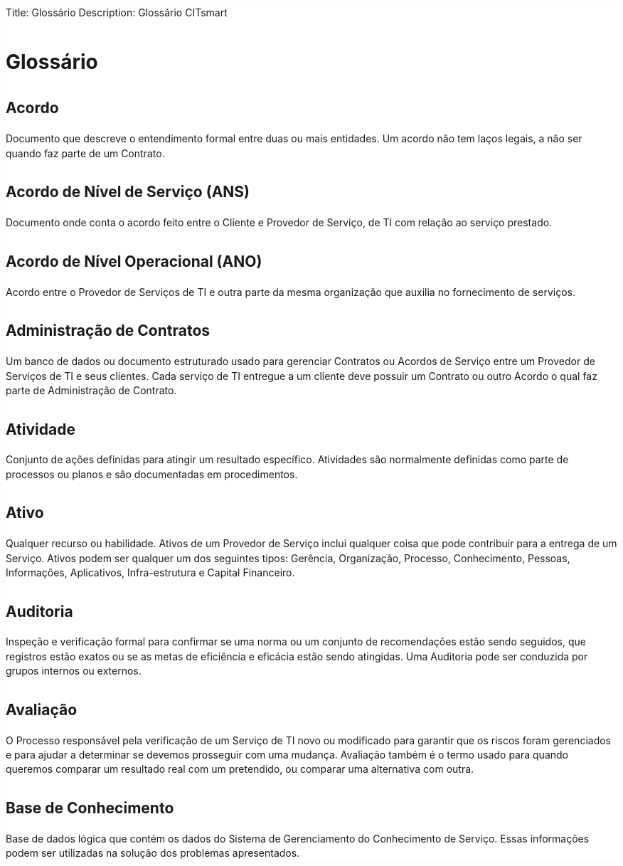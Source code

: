 Title: Glossário
Description: Glossário CITsmart

# Glossário

## Acordo
Documento que descreve o entendimento formal entre duas ou mais entidades. Um acordo não tem laços legais, a não ser quando faz parte de um Contrato.

## Acordo de Nível de Serviço (ANS)
Documento onde conta o acordo feito entre o Cliente e Provedor de Serviço, de TI com relação ao serviço prestado.	

## Acordo de Nível Operacional (ANO)
Acordo entre o Provedor de Serviços de TI e outra parte da mesma organização que auxilia no fornecimento de serviços.

## Administração de Contratos
Um banco de dados ou documento estruturado usado para gerenciar Contratos ou Acordos de Serviço entre um Provedor de Serviços de TI e seus clientes. Cada serviço de TI entregue a um cliente deve possuir um Contrato ou outro Acordo o qual faz parte de Administração de Contrato.

## Atividade
Conjunto de ações definidas para atingir um resultado específico. Atividades são normalmente definidas como parte de processos ou planos e são documentadas em procedimentos.

## Ativo
Qualquer recurso ou habilidade. Ativos de um Provedor de Serviço inclui qualquer coisa que pode contribuir para a entrega de um Serviço. Ativos podem ser qualquer um dos seguintes tipos: Gerência, Organização, Processo, Conhecimento, Pessoas, Informações, Aplicativos, Infra-estrutura e Capital Financeiro.

## Auditoria
Inspeção e verificação formal para confirmar se uma norma ou um conjunto de recomendações estão sendo seguidos, que registros estão exatos ou se as metas de eficiência e eficácia estão sendo atingidas. Uma Auditoria pode ser conduzida por grupos internos ou externos.

## Avaliação
O Processo responsável pela verificação de um Serviço de TI novo ou modificado para garantir que os riscos foram gerenciados e para ajudar a determinar se devemos prosseguir com uma mudança. Avaliação também é o termo usado para quando queremos comparar um resultado real com um pretendido, ou comparar uma alternativa com outra. 	

## Base de Conhecimento
Base de dados lógica que contém os dados do Sistema de Gerenciamento do Conhecimento de Serviço. Essas informações podem ser utilizadas na solução dos problemas apresentados.
